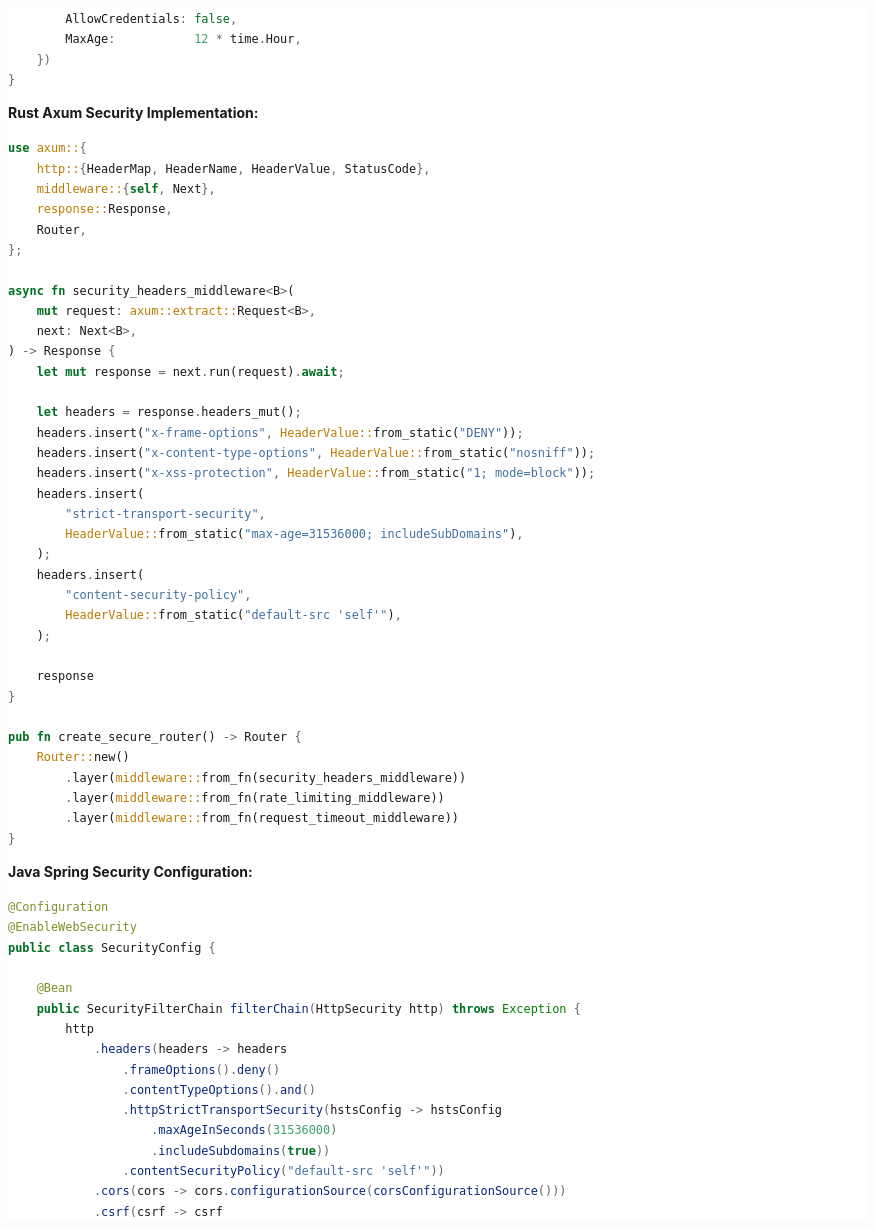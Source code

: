 ```go
        AllowCredentials: false,
        MaxAge:           12 * time.Hour,
    })
}
```

**Rust Axum Security Implementation:**

```rust
use axum::{
    http::{HeaderMap, HeaderName, HeaderValue, StatusCode},
    middleware::{self, Next},
    response::Response,
    Router,
};

async fn security_headers_middleware<B>(
    mut request: axum::extract::Request<B>,
    next: Next<B>,
) -> Response {
    let mut response = next.run(request).await;
    
    let headers = response.headers_mut();
    headers.insert("x-frame-options", HeaderValue::from_static("DENY"));
    headers.insert("x-content-type-options", HeaderValue::from_static("nosniff"));
    headers.insert("x-xss-protection", HeaderValue::from_static("1; mode=block"));
    headers.insert(
        "strict-transport-security",
        HeaderValue::from_static("max-age=31536000; includeSubDomains"),
    );
    headers.insert(
        "content-security-policy",
        HeaderValue::from_static("default-src 'self'"),
    );
    
    response
}

pub fn create_secure_router() -> Router {
    Router::new()
        .layer(middleware::from_fn(security_headers_middleware))
        .layer(middleware::from_fn(rate_limiting_middleware))
        .layer(middleware::from_fn(request_timeout_middleware))
}
```

**Java Spring Security Configuration:**

```java
@Configuration
@EnableWebSecurity
public class SecurityConfig {

    @Bean
    public SecurityFilterChain filterChain(HttpSecurity http) throws Exception {
        http
            .headers(headers -> headers
                .frameOptions().deny()
                .contentTypeOptions().and()
                .httpStrictTransportSecurity(hstsConfig -> hstsConfig
                    .maxAgeInSeconds(31536000)
                    .includeSubdomains(true))
                .contentSecurityPolicy("default-src 'self'"))
            .cors(cors -> cors.configurationSource(corsConfigurationSource()))
            .csrf(csrf -> csrf
```